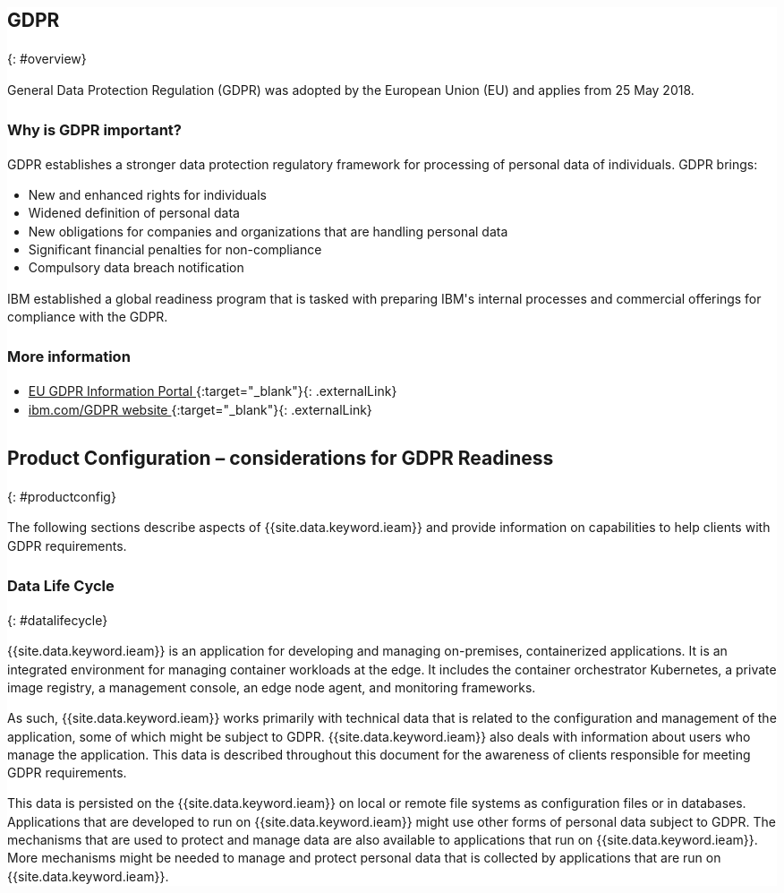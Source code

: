 ## GDPR
{: #overview}


General Data Protection Regulation (GDPR) was adopted by the European Union (EU) and applies from 25 May 2018.

### Why is GDPR important?

GDPR establishes a stronger data protection regulatory framework for processing of personal data of individuals. GDPR brings:

* New and enhanced rights for individuals
* Widened definition of personal data
* New obligations for companies and organizations that are handling personal data
* Significant financial penalties for non-compliance
* Compulsory data breach notification

IBM established a global readiness program that is tasked with preparing IBM's internal processes and commercial offerings for compliance with the GDPR.

### More information

* [EU GDPR Information Portal ](https://gdpr.eu/){:target="_blank"}{: .externalLink}
* [ibm.com/GDPR website ](https://www.ibm.com/data-responsibility/gdpr/){:target="_blank"}{: .externalLink}

## Product Configuration – considerations for GDPR Readiness
{: #productconfig}

The following sections describe aspects of {{site.data.keyword.ieam}} and provide information on capabilities to help clients with GDPR requirements.

### Data Life Cycle
{: #datalifecycle}

{{site.data.keyword.ieam}} is an application for developing and managing on-premises, containerized applications. It is an integrated environment for managing container workloads at the edge. It includes the container orchestrator Kubernetes, a private image registry, a management console, an edge node agent, and monitoring frameworks.

As such, {{site.data.keyword.ieam}} works primarily with technical data that is related to the configuration and management of the application, some of which might be subject to GDPR. {{site.data.keyword.ieam}} also deals with information about users who manage the application. This data is described throughout this document for the awareness of clients responsible for meeting GDPR requirements.

This data is persisted on the {{site.data.keyword.ieam}} on local or remote file systems as configuration files or in databases. Applications that are developed to run on {{site.data.keyword.ieam}} might use other forms of personal data subject to GDPR. The mechanisms that are used to protect and manage data are also available to applications that run on {{site.data.keyword.ieam}}. More mechanisms might be needed to manage and protect personal data that is collected by applications that are run on {{site.data.keyword.ieam}}.
